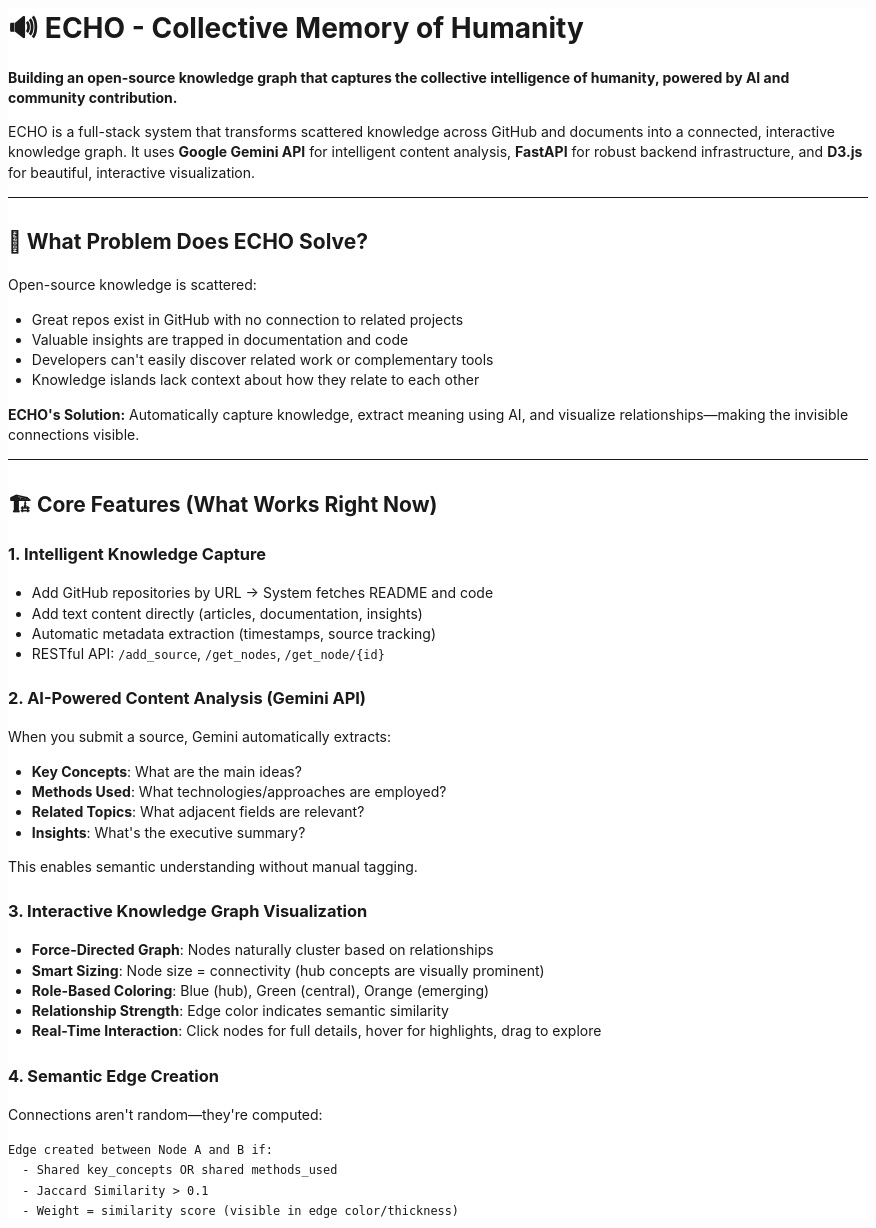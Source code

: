 # 🔊 ECHO - Collective Memory of Humanity

**Building an open-source knowledge graph that captures the collective intelligence of humanity, powered by AI and community contribution.**

ECHO is a full-stack system that transforms scattered knowledge across GitHub and documents into a connected, interactive knowledge graph. It uses **Google Gemini API** for intelligent content analysis, **FastAPI** for robust backend infrastructure, and **D3.js** for beautiful, interactive visualization.

---

## 🎯 What Problem Does ECHO Solve?

Open-source knowledge is scattered:
- Great repos exist in GitHub with no connection to related projects
- Valuable insights are trapped in documentation and code
- Developers can't easily discover related work or complementary tools
- Knowledge islands lack context about how they relate to each other

**ECHO's Solution:** Automatically capture knowledge, extract meaning using AI, and visualize relationships—making the invisible connections visible.

---

## 🏗️ Core Features (What Works Right Now)

### 1. **Intelligent Knowledge Capture**
- Add GitHub repositories by URL → System fetches README and code
- Add text content directly (articles, documentation, insights)
- Automatic metadata extraction (timestamps, source tracking)
- RESTful API: `/add_source`, `/get_nodes`, `/get_node/{id}`

### 2. **AI-Powered Content Analysis** (Gemini API)
When you submit a source, Gemini automatically extracts:
- **Key Concepts**: What are the main ideas?
- **Methods Used**: What technologies/approaches are employed?
- **Related Topics**: What adjacent fields are relevant?
- **Insights**: What's the executive summary?

This enables semantic understanding without manual tagging.

### 3. **Interactive Knowledge Graph Visualization**
- **Force-Directed Graph**: Nodes naturally cluster based on relationships
- **Smart Sizing**: Node size = connectivity (hub concepts are visually prominent)
- **Role-Based Coloring**: Blue (hub), Green (central), Orange (emerging)
- **Relationship Strength**: Edge color indicates semantic similarity
- **Real-Time Interaction**: Click nodes for full details, hover for highlights, drag to explore

### 4. **Semantic Edge Creation**
Connections aren't random—they're computed:
```
Edge created between Node A and B if:
  - Shared key_concepts OR shared methods_used
  - Jaccard Similarity > 0.1
  - Weight = similarity score (visible in edge color/thickness)
```
